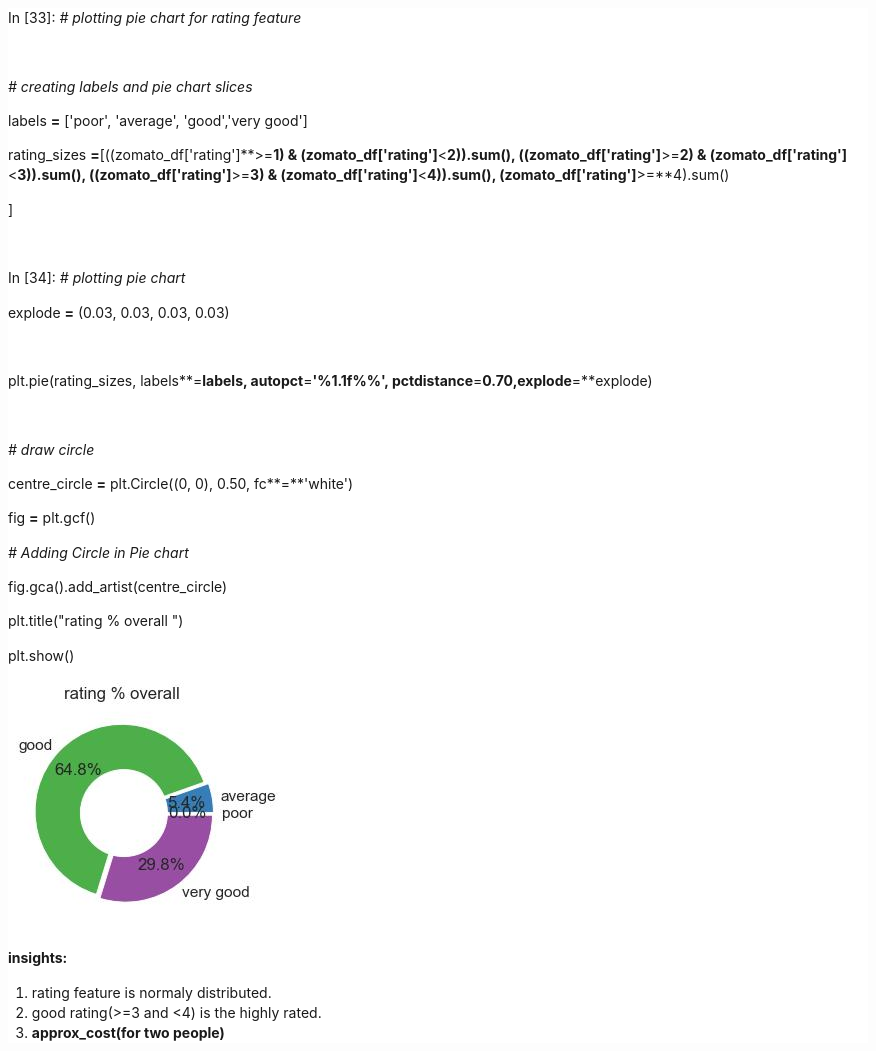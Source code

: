 In [33]: *\# plotting pie chart for rating feature*

​

*\# creating labels and pie chart slices*

labels **=** ['poor', 'average', 'good','very good']

rating_sizes **=**[((zomato_df['rating']**\>=**1) **&** (zomato_df['rating']**\<**2)).sum(), ((zomato_df['rating']**\>=**2) **&** (zomato_df['rating']**\<**3)).sum(), ((zomato_df['rating']**\>=**3) **&** (zomato_df['rating']**\<**4)).sum(), (zomato_df['rating']**\>=**4).sum()

]

​

In [34]: *\# plotting pie chart*

explode **=** (0.03, 0.03, 0.03, 0.03)

​

plt.pie(rating_sizes, labels**=**labels, autopct**=**'%1.1f%%', pctdistance**=**0.70,explode**=**explode)

​

*\# draw circle*

centre_circle **=** plt.Circle((0, 0), 0.50, fc**=**'white')

fig **=** plt.gcf()

*\# Adding Circle in Pie chart*

fig.gca().add_artist(centre_circle)

plt.title("rating % overall ")

plt.show()

![](media/f0e11e3e6f793977a6011f0f53fdf493.jpeg)

**insights:**

1.  rating feature is normaly distributed.
1.  good rating(\>=3 and \<4) is the highly rated.
1.  **approx_cost(for two people)**
